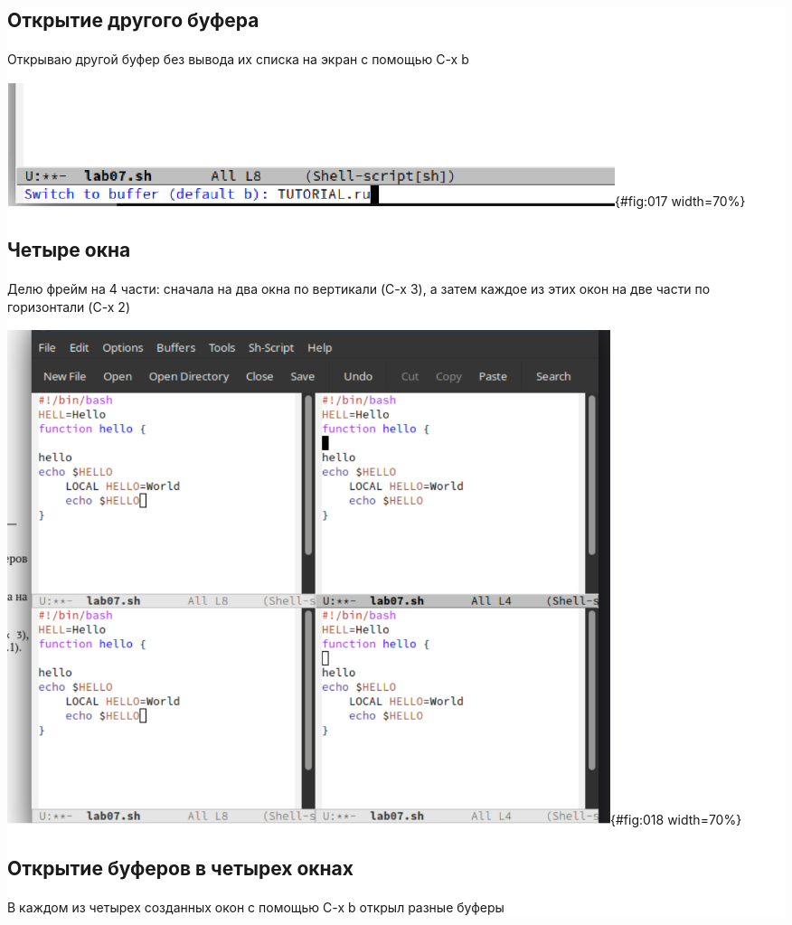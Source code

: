 ## Открытие другого буфера

Открываю другой буфер без вывода их списка на экран с помощью C-x b 

![Открытие другого буфера](image/17.png){#fig:017 width=70%}

## Четыре окна

Делю фрейм на 4 части: сначала на два окна по вертикали (C-x 3),
а затем каждое из этих окон на две части по горизонтали (C-x 2) 

![Четыре окна](image/18.png){#fig:018 width=70%}

## Открытие буферов в четырех окнах

В каждом из четырех созданных окон с помощью C-x b открыл разные буферы 
